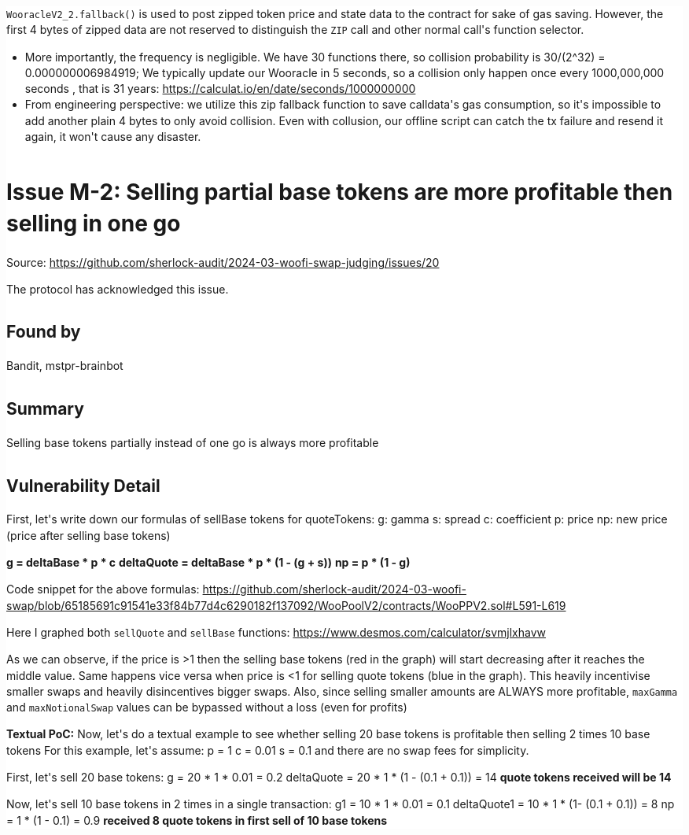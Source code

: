 ````WooracleV2_2.fallback()```` is used to post zipped token price and state data to the contract for sake of gas saving. However, the first 4 bytes of zipped data are not reserved to distinguish the ````ZIP```` call and other normal call's function selector.
- More importantly, the frequency is negligible. We have 30 functions there, so collision probability is 30/(2^32) = 0.000000006984919;  We typically update our Wooracle in 5 seconds, so a collision only happen once every 1000,000,000 seconds , that is 31 years: https://calculat.io/en/date/seconds/1000000000
- From engineering perspective: we utilize this zip fallback function to save calldata's gas consumption, so it's impossible to add another plain 4 bytes to only avoid collision. Even with collusion, our offline script can catch the tx failure and resend it again, it won't cause any disaster.

# Issue M-2: Selling partial base tokens are more profitable then selling in one go 

Source: https://github.com/sherlock-audit/2024-03-woofi-swap-judging/issues/20 

The protocol has acknowledged this issue.

## Found by 
Bandit, mstpr-brainbot
## Summary
Selling base tokens partially instead of one go is always more profitable 
## Vulnerability Detail
First, let's write down our formulas of sellBase tokens for quoteTokens:
g: gamma
s: spread
c: coefficient
p: price
np: new price (price after selling base tokens) 

**g = deltaBase * p * c**
**deltaQuote = deltaBase * p * (1 - (g + s))**
**np = p * (1 - g)**

Code snippet for the above formulas:
https://github.com/sherlock-audit/2024-03-woofi-swap/blob/65185691c91541e33f84b77d4c6290182f137092/WooPoolV2/contracts/WooPPV2.sol#L591-L619

Here I graphed both `sellQuote` and `sellBase` functions:
https://www.desmos.com/calculator/svmjlxhavw

As we can observe, if the price is >1 then the selling base tokens (red in the graph) will start decreasing after it reaches the middle value. Same happens vice versa when price is <1 for selling quote tokens (blue in the graph). This heavily incentivise smaller swaps and heavily disincentives bigger swaps. Also, since selling smaller amounts are ALWAYS more profitable, `maxGamma` and `maxNotionalSwap` values can be bypassed without a loss (even for profits) 

**Textual PoC:**
Now, let's do a textual example to see whether selling 20 base tokens is profitable then selling 2 times 10 base tokens
For this example, let's assume:
p = 1
c = 0.01
s = 0.1 
and there are no swap fees for simplicity.

First, let's sell 20 base tokens:
g = 20 * 1 * 0.01 = 0.2
deltaQuote = 20 * 1 * (1 - (0.1 + 0.1)) = 14
**quote tokens received will be 14**

Now, let's sell 10 base tokens in 2 times in a single transaction:
g1 = 10 * 1 * 0.01 = 0.1
deltaQuote1 = 10 * 1 * (1- (0.1 + 0.1)) = 8
np = 1 * (1 - 0.1) = 0.9
**received 8 quote tokens in first sell of 10 base tokens**

````